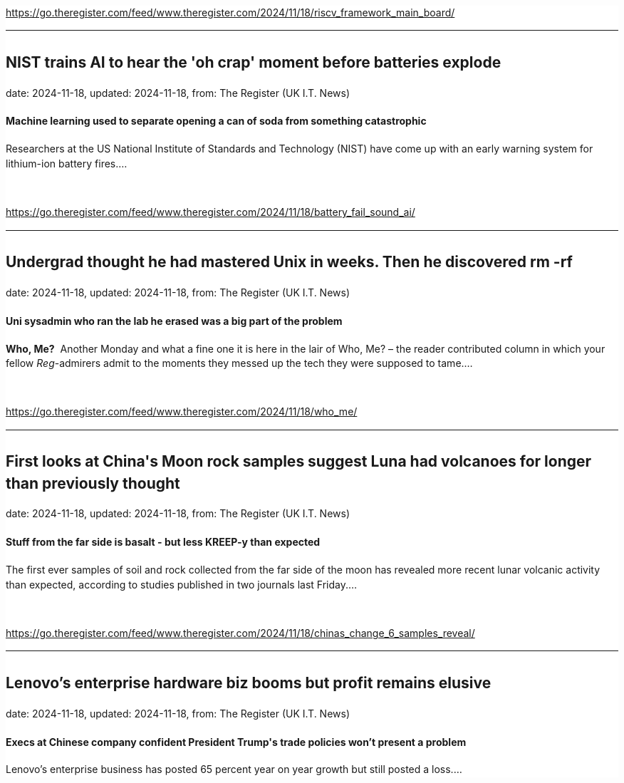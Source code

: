 <https://go.theregister.com/feed/www.theregister.com/2024/11/18/riscv_framework_main_board/>

---

## NIST trains AI to hear the 'oh crap' moment before batteries explode

date: 2024-11-18, updated: 2024-11-18, from: The Register (UK I.T. News)

<h4>Machine learning used to separate opening a can of soda from something catastrophic</h4> <p>Researchers at the US National Institute of Standards and Technology (NIST) have come up with an early warning system for lithium-ion battery fires.…</p> 

<br> 

<https://go.theregister.com/feed/www.theregister.com/2024/11/18/battery_fail_sound_ai/>

---

## Undergrad thought he had mastered Unix in weeks. Then he discovered rm -rf

date: 2024-11-18, updated: 2024-11-18, from: The Register (UK I.T. News)

<h4>Uni sysadmin who ran the lab he erased was a big part of the problem</h4> <p><strong>Who, Me?</strong>  Another Monday and what a fine one it is here in the lair of Who, Me? – the reader contributed column in which your fellow <i>Reg</i>-admirers admit to the moments they messed up the tech they were supposed to tame.…</p> <p></p> 

<br> 

<https://go.theregister.com/feed/www.theregister.com/2024/11/18/who_me/>

---

## First looks at China's Moon rock samples suggest Luna had volcanoes for longer than previously thought

date: 2024-11-18, updated: 2024-11-18, from: The Register (UK I.T. News)

<h4>Stuff from the far side is basalt - but less KREEP-y than expected</h4> <p>The first ever samples of soil and rock collected from the far side of the moon has revealed more recent lunar volcanic activity than expected, according to studies published in two journals last Friday.…</p> 

<br> 

<https://go.theregister.com/feed/www.theregister.com/2024/11/18/chinas_change_6_samples_reveal/>

---

## Lenovo’s enterprise hardware biz booms but profit remains elusive

date: 2024-11-18, updated: 2024-11-18, from: The Register (UK I.T. News)

<h4>Execs at Chinese company confident President Trump&#39;s trade policies won’t present a problem</h4> <p>Lenovo’s enterprise business has posted 65 percent year on year growth but still posted a loss.…</p> 
